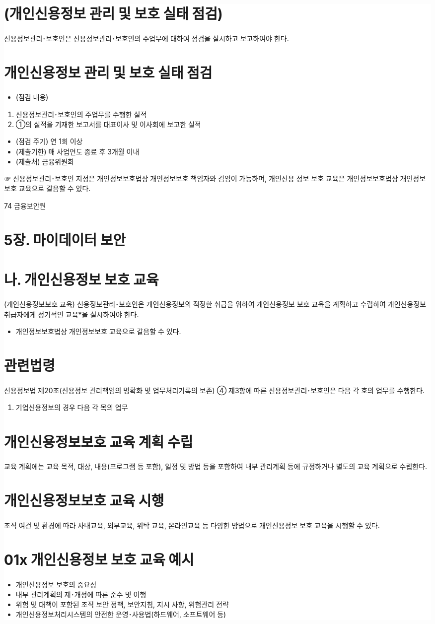 # (개인신용정보 관리 및 보호 실태 점검)

신용정보관리･보호인은 신용정보관리･보호인의 주업무에 대하여 점검을 실시하고 보고하여야 한다.

# 개인신용정보 관리 및 보호 실태 점검

- (점검 내용)
1. 신용정보관리･보호인의 주업무를 수행한 실적
2. ①의 실적을 기재한 보고서를 대표이사 및 이사회에 보고한 실적
- (점검 주기) 연 1회 이상
- (제출기한) 매 사업연도 종료 후 3개월 이내
- (제출처) 금융위원회

☞ 신용정보관리･보호인 지정은 개인정보보호법상 개인정보보호 책임자와 겸임이 가능하며, 개인신용 정보 보호 교육은 개인정보보호법상 개인정보보호 교육으로 갈음할 수 있다.

74 금융보안원

# 5장. 마이데이터 보안

# 나. 개인신용정보 보호 교육

(개인신용정보보호 교육) 신용정보관리･보호인은 개인신용정보의 적정한 취급을 위하여
개인신용정보 보호 교육을 계획하고 수립하여 개인신용정보취급자에게 정기적인
교육*을 실시하여야 한다.

* 개인정보보호법상 개인정보보호 교육으로 갈음할 수 있다.

# 관련법령

신용정보법 제20조(신용정보 관리책임의 명확화 및 업무처리기록의 보존) ④ 제3항에 따른
신용정보관리･보호인은 다음 각 호의 업무를 수행한다.

1. 기업신용정보의 경우 다음 각 목의 업무

# 개인신용정보보호 교육 계획 수립

교육 계획에는 교육 목적, 대상, 내용(프로그램 등 포함), 일정 및 방법 등을 포함하여 내부 관리계획 등에 규정하거나 별도의 교육 계획으로 수립한다.

# 개인신용정보보호 교육 시행

조직 여건 및 환경에 따라 사내교육, 외부교육, 위탁 교육, 온라인교육 등 다양한 방법으로 개인신용정보 보호 교육을 시행할 수 있다.

# 01x 개인신용정보 보호 교육 예시

- 개인신용정보 보호의 중요성
- 내부 관리계획의 제･개정에 따른 준수 및 이행
- 위험 및 대책이 포함된 조직 보안 정책, 보안지침, 지시 사항, 위험관리 전략
- 개인신용정보처리시스템의 안전한 운영･사용법(하드웨어, 소프트웨어 등)
